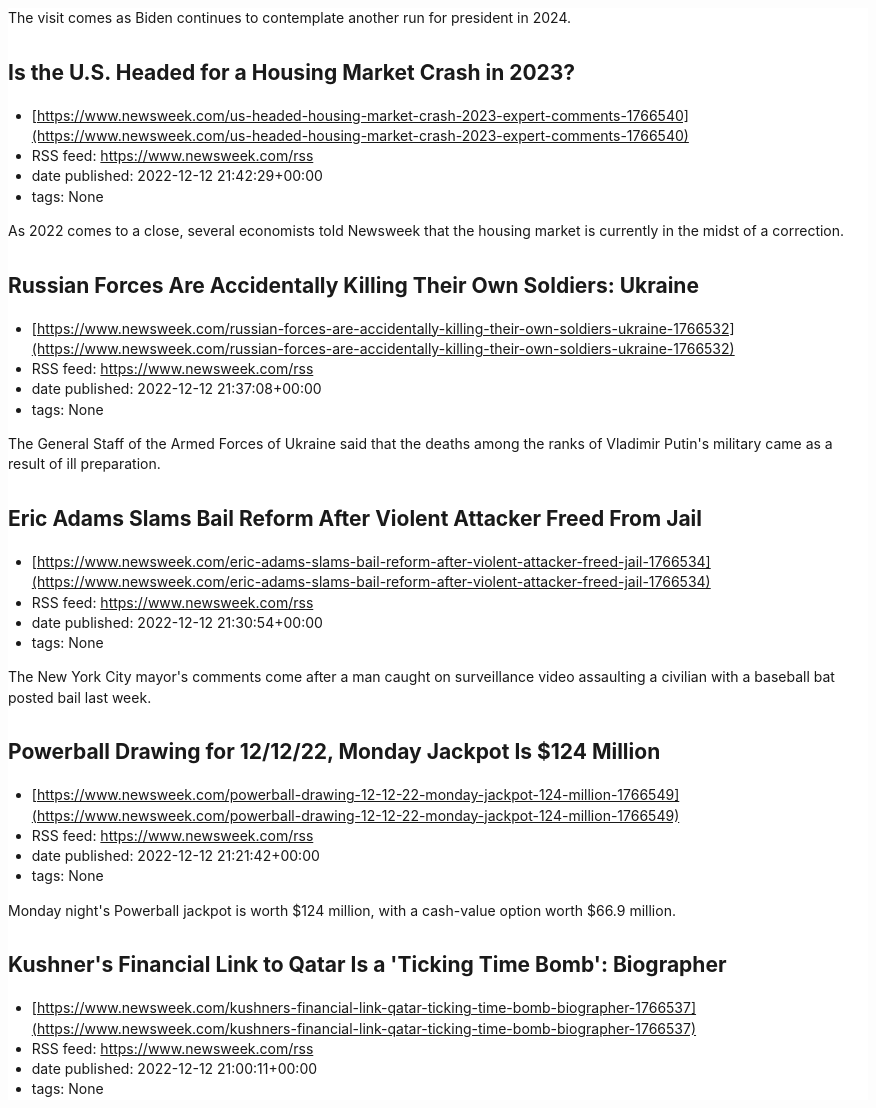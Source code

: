 The visit comes as Biden continues to contemplate another run for president in 2024.

## Is the U.S. Headed for a Housing Market Crash in 2023?
 - [https://www.newsweek.com/us-headed-housing-market-crash-2023-expert-comments-1766540](https://www.newsweek.com/us-headed-housing-market-crash-2023-expert-comments-1766540)
 - RSS feed: https://www.newsweek.com/rss
 - date published: 2022-12-12 21:42:29+00:00
 - tags: None

As 2022 comes to a close, several economists told Newsweek that the housing market is currently in the midst of a correction.

## Russian Forces Are Accidentally Killing Their Own Soldiers: Ukraine
 - [https://www.newsweek.com/russian-forces-are-accidentally-killing-their-own-soldiers-ukraine-1766532](https://www.newsweek.com/russian-forces-are-accidentally-killing-their-own-soldiers-ukraine-1766532)
 - RSS feed: https://www.newsweek.com/rss
 - date published: 2022-12-12 21:37:08+00:00
 - tags: None

The General Staff of the Armed Forces of Ukraine said that the deaths among the ranks of Vladimir Putin's military came as a result of ill preparation.

## Eric Adams Slams Bail Reform After Violent Attacker Freed From Jail
 - [https://www.newsweek.com/eric-adams-slams-bail-reform-after-violent-attacker-freed-jail-1766534](https://www.newsweek.com/eric-adams-slams-bail-reform-after-violent-attacker-freed-jail-1766534)
 - RSS feed: https://www.newsweek.com/rss
 - date published: 2022-12-12 21:30:54+00:00
 - tags: None

The New York City mayor's comments come after a man caught on surveillance video assaulting a civilian with a baseball bat posted bail last week.

## Powerball Drawing for 12/12/22, Monday Jackpot Is $124 Million
 - [https://www.newsweek.com/powerball-drawing-12-12-22-monday-jackpot-124-million-1766549](https://www.newsweek.com/powerball-drawing-12-12-22-monday-jackpot-124-million-1766549)
 - RSS feed: https://www.newsweek.com/rss
 - date published: 2022-12-12 21:21:42+00:00
 - tags: None

Monday night's Powerball jackpot is worth $124 million, with a cash-value option worth $66.9 million.

## Kushner's Financial Link to Qatar Is a 'Ticking Time Bomb': Biographer
 - [https://www.newsweek.com/kushners-financial-link-qatar-ticking-time-bomb-biographer-1766537](https://www.newsweek.com/kushners-financial-link-qatar-ticking-time-bomb-biographer-1766537)
 - RSS feed: https://www.newsweek.com/rss
 - date published: 2022-12-12 21:00:11+00:00
 - tags: None
